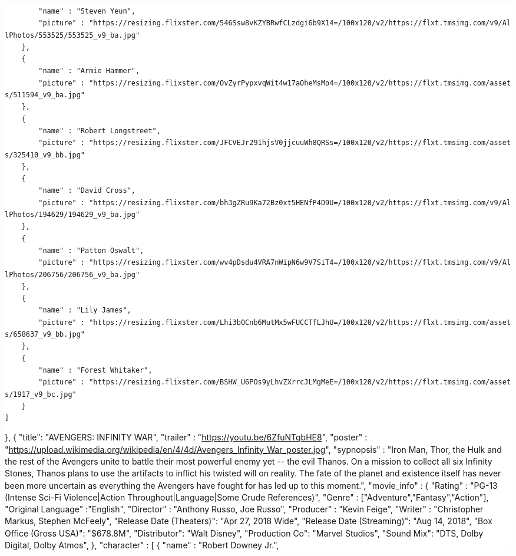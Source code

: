             "name" : "Steven Yeun",   
            "picture" : "https://resizing.flixster.com/546Ssw8vKZYBRwfCLzdgi6b9X14=/100x120/v2/https://flxt.tmsimg.com/v9/AllPhotos/553525/553525_v9_ba.jpg"
        },
        {
            "name" : "Armie Hammer",   
            "picture" : "https://resizing.flixster.com/OvZyrPypxvqWit4w17aOheMsMo4=/100x120/v2/https://flxt.tmsimg.com/assets/511594_v9_ba.jpg"
        },
        {
            "name" : "Robert Longstreet",   
            "picture" : "https://resizing.flixster.com/JFCVEJr291hjsV0jjcuuWh8QRSs=/100x120/v2/https://flxt.tmsimg.com/assets/325410_v9_bb.jpg"
        },
        {
            "name" : "David Cross",   
            "picture" : "https://resizing.flixster.com/bh3gZRu9Ka72Bz0xt5HENfP4D9U=/100x120/v2/https://flxt.tmsimg.com/v9/AllPhotos/194629/194629_v9_ba.jpg"
        },
        {
            "name" : "Patton Oswalt",   
            "picture" : "https://resizing.flixster.com/wv4pDsdu4VRA7nWipN6w9V7SiT4=/100x120/v2/https://flxt.tmsimg.com/v9/AllPhotos/206756/206756_v9_ba.jpg"
        },
        {
            "name" : "Lily James",   
            "picture" : "https://resizing.flixster.com/Lhi3bOCnb6MutMx5wFUCCTfLJhU=/100x120/v2/https://flxt.tmsimg.com/assets/658637_v9_bb.jpg"
        },
        {
            "name" : "Forest Whitaker",   
            "picture" : "https://resizing.flixster.com/BSHW_U6POs9yLhvZXrrcJLMgMeE=/100x120/v2/https://flxt.tmsimg.com/assets/1917_v9_bc.jpg"
        }
    ]  
  },
  {
    "title": "AVENGERS: INFINITY WAR",
    "trailer" : "https://youtu.be/6ZfuNTqbHE8",
    "poster" : "https://upload.wikimedia.org/wikipedia/en/4/4d/Avengers_Infinity_War_poster.jpg",
    "sypnopsis" : "Iron Man, Thor, the Hulk and the rest of the Avengers unite to battle their most powerful enemy yet -- the evil Thanos. On a mission to collect all six Infinity Stones, Thanos plans to use the artifacts to inflict his twisted will on reality. The fate of the planet and existence itself has never been more uncertain as everything the Avengers have fought for has led up to this moment.",
    "movie_info" : {
        "Rating" : "PG-13 (Intense Sci-Fi Violence|Action Throughout|Language|Some Crude References)",
        "Genre" : ["Adventure","Fantasy","Action"],
        "Original Language" :"English",
        "Director" : "Anthony Russo, Joe Russo",
        "Producer" : "Kevin Feige",
        "Writer" :	"Christopher Markus, Stephen McFeely",
        "Release Date (Theaters)": "Apr 27, 2018  Wide",
        "Release Date (Streaming)": "Aug 14, 2018",
        "Box Office (Gross USA)": "$678.8M",
        "Distributor":	"Walt Disney",
        "Production Co": "Marvel Studios",
        "Sound Mix":	"DTS, Dolby Digital, Dolby Atmos",
    },
    "character" : [
            {
            "name" : "Robert Downey Jr.",